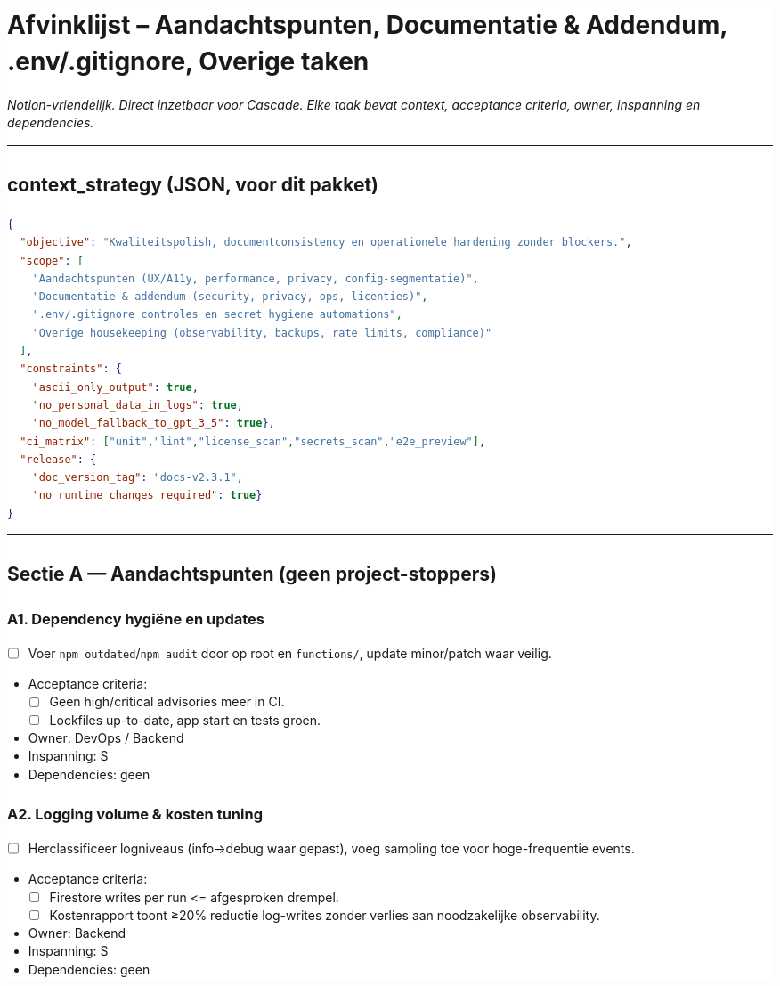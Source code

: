# Afvinklijst – Aandachtspunten, Documentatie & Addendum, .env/.gitignore, Overige taken

*Notion-vriendelijk. Direct inzetbaar voor Cascade. Elke taak bevat context, acceptance criteria, owner, inspanning en dependencies.*

---

## context_strategy (JSON, voor dit pakket)

```json
{
  "objective": "Kwaliteitspolish, documentconsistency en operationele hardening zonder blockers.",
  "scope": [
    "Aandachtspunten (UX/A11y, performance, privacy, config-segmentatie)",
    "Documentatie & addendum (security, privacy, ops, licenties)",
    ".env/.gitignore controles en secret hygiene automations",
    "Overige housekeeping (observability, backups, rate limits, compliance)"
  ],
  "constraints": {
    "ascii_only_output": true,
    "no_personal_data_in_logs": true,
    "no_model_fallback_to_gpt_3_5": true},
  "ci_matrix": ["unit","lint","license_scan","secrets_scan","e2e_preview"],
  "release": {
    "doc_version_tag": "docs-v2.3.1",
    "no_runtime_changes_required": true}
}

```

---

## Sectie A — Aandachtspunten (geen project-stoppers)

### A1. Dependency hygiëne en updates

- [ ]  Voer `npm outdated`/`npm audit` door op root en `functions/`, update minor/patch waar veilig.
- Acceptance criteria:
    - [ ]  Geen high/critical advisories meer in CI.
    - [ ]  Lockfiles up-to-date, app start en tests groen.
- Owner: DevOps / Backend
- Inspanning: S
- Dependencies: geen

### A2. Logging volume & kosten tuning

- [ ]  Herclassificeer logniveaus (info→debug waar gepast), voeg sampling toe voor hoge-frequentie events.
- Acceptance criteria:
    - [ ]  Firestore writes per run <= afgesproken drempel.
    - [ ]  Kostenrapport toont ≥20% reductie log-writes zonder verlies aan noodzakelijke observability.
- Owner: Backend
- Inspanning: S
- Dependencies: geen
